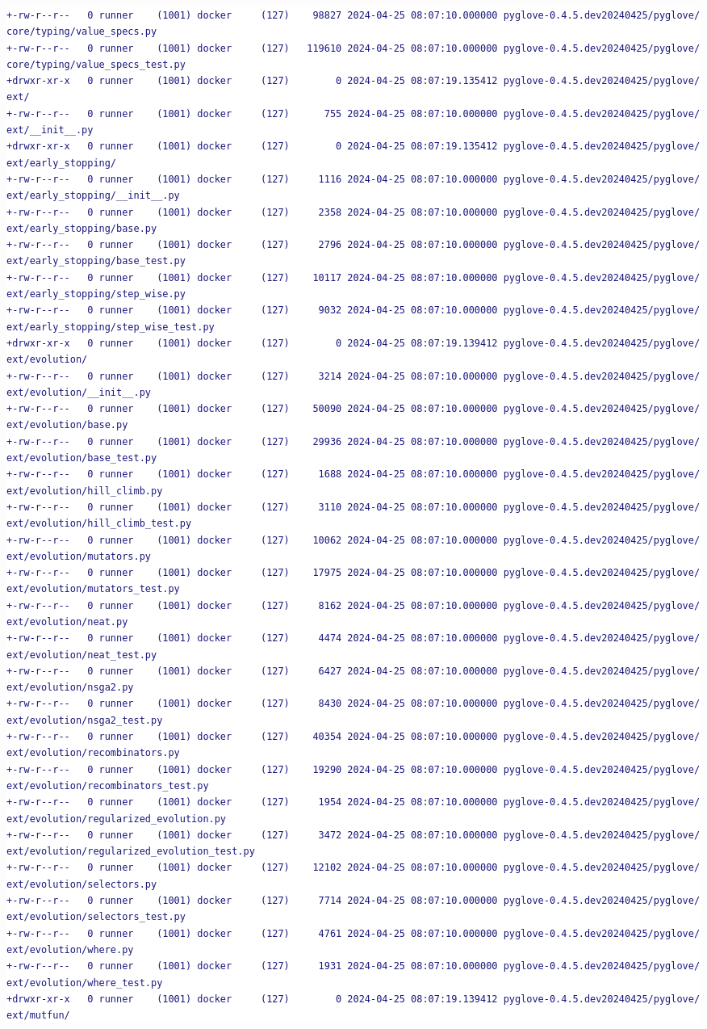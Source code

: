 ```diff
+-rw-r--r--   0 runner    (1001) docker     (127)    98827 2024-04-25 08:07:10.000000 pyglove-0.4.5.dev20240425/pyglove/core/typing/value_specs.py
+-rw-r--r--   0 runner    (1001) docker     (127)   119610 2024-04-25 08:07:10.000000 pyglove-0.4.5.dev20240425/pyglove/core/typing/value_specs_test.py
+drwxr-xr-x   0 runner    (1001) docker     (127)        0 2024-04-25 08:07:19.135412 pyglove-0.4.5.dev20240425/pyglove/ext/
+-rw-r--r--   0 runner    (1001) docker     (127)      755 2024-04-25 08:07:10.000000 pyglove-0.4.5.dev20240425/pyglove/ext/__init__.py
+drwxr-xr-x   0 runner    (1001) docker     (127)        0 2024-04-25 08:07:19.135412 pyglove-0.4.5.dev20240425/pyglove/ext/early_stopping/
+-rw-r--r--   0 runner    (1001) docker     (127)     1116 2024-04-25 08:07:10.000000 pyglove-0.4.5.dev20240425/pyglove/ext/early_stopping/__init__.py
+-rw-r--r--   0 runner    (1001) docker     (127)     2358 2024-04-25 08:07:10.000000 pyglove-0.4.5.dev20240425/pyglove/ext/early_stopping/base.py
+-rw-r--r--   0 runner    (1001) docker     (127)     2796 2024-04-25 08:07:10.000000 pyglove-0.4.5.dev20240425/pyglove/ext/early_stopping/base_test.py
+-rw-r--r--   0 runner    (1001) docker     (127)    10117 2024-04-25 08:07:10.000000 pyglove-0.4.5.dev20240425/pyglove/ext/early_stopping/step_wise.py
+-rw-r--r--   0 runner    (1001) docker     (127)     9032 2024-04-25 08:07:10.000000 pyglove-0.4.5.dev20240425/pyglove/ext/early_stopping/step_wise_test.py
+drwxr-xr-x   0 runner    (1001) docker     (127)        0 2024-04-25 08:07:19.139412 pyglove-0.4.5.dev20240425/pyglove/ext/evolution/
+-rw-r--r--   0 runner    (1001) docker     (127)     3214 2024-04-25 08:07:10.000000 pyglove-0.4.5.dev20240425/pyglove/ext/evolution/__init__.py
+-rw-r--r--   0 runner    (1001) docker     (127)    50090 2024-04-25 08:07:10.000000 pyglove-0.4.5.dev20240425/pyglove/ext/evolution/base.py
+-rw-r--r--   0 runner    (1001) docker     (127)    29936 2024-04-25 08:07:10.000000 pyglove-0.4.5.dev20240425/pyglove/ext/evolution/base_test.py
+-rw-r--r--   0 runner    (1001) docker     (127)     1688 2024-04-25 08:07:10.000000 pyglove-0.4.5.dev20240425/pyglove/ext/evolution/hill_climb.py
+-rw-r--r--   0 runner    (1001) docker     (127)     3110 2024-04-25 08:07:10.000000 pyglove-0.4.5.dev20240425/pyglove/ext/evolution/hill_climb_test.py
+-rw-r--r--   0 runner    (1001) docker     (127)    10062 2024-04-25 08:07:10.000000 pyglove-0.4.5.dev20240425/pyglove/ext/evolution/mutators.py
+-rw-r--r--   0 runner    (1001) docker     (127)    17975 2024-04-25 08:07:10.000000 pyglove-0.4.5.dev20240425/pyglove/ext/evolution/mutators_test.py
+-rw-r--r--   0 runner    (1001) docker     (127)     8162 2024-04-25 08:07:10.000000 pyglove-0.4.5.dev20240425/pyglove/ext/evolution/neat.py
+-rw-r--r--   0 runner    (1001) docker     (127)     4474 2024-04-25 08:07:10.000000 pyglove-0.4.5.dev20240425/pyglove/ext/evolution/neat_test.py
+-rw-r--r--   0 runner    (1001) docker     (127)     6427 2024-04-25 08:07:10.000000 pyglove-0.4.5.dev20240425/pyglove/ext/evolution/nsga2.py
+-rw-r--r--   0 runner    (1001) docker     (127)     8430 2024-04-25 08:07:10.000000 pyglove-0.4.5.dev20240425/pyglove/ext/evolution/nsga2_test.py
+-rw-r--r--   0 runner    (1001) docker     (127)    40354 2024-04-25 08:07:10.000000 pyglove-0.4.5.dev20240425/pyglove/ext/evolution/recombinators.py
+-rw-r--r--   0 runner    (1001) docker     (127)    19290 2024-04-25 08:07:10.000000 pyglove-0.4.5.dev20240425/pyglove/ext/evolution/recombinators_test.py
+-rw-r--r--   0 runner    (1001) docker     (127)     1954 2024-04-25 08:07:10.000000 pyglove-0.4.5.dev20240425/pyglove/ext/evolution/regularized_evolution.py
+-rw-r--r--   0 runner    (1001) docker     (127)     3472 2024-04-25 08:07:10.000000 pyglove-0.4.5.dev20240425/pyglove/ext/evolution/regularized_evolution_test.py
+-rw-r--r--   0 runner    (1001) docker     (127)    12102 2024-04-25 08:07:10.000000 pyglove-0.4.5.dev20240425/pyglove/ext/evolution/selectors.py
+-rw-r--r--   0 runner    (1001) docker     (127)     7714 2024-04-25 08:07:10.000000 pyglove-0.4.5.dev20240425/pyglove/ext/evolution/selectors_test.py
+-rw-r--r--   0 runner    (1001) docker     (127)     4761 2024-04-25 08:07:10.000000 pyglove-0.4.5.dev20240425/pyglove/ext/evolution/where.py
+-rw-r--r--   0 runner    (1001) docker     (127)     1931 2024-04-25 08:07:10.000000 pyglove-0.4.5.dev20240425/pyglove/ext/evolution/where_test.py
+drwxr-xr-x   0 runner    (1001) docker     (127)        0 2024-04-25 08:07:19.139412 pyglove-0.4.5.dev20240425/pyglove/ext/mutfun/
```
